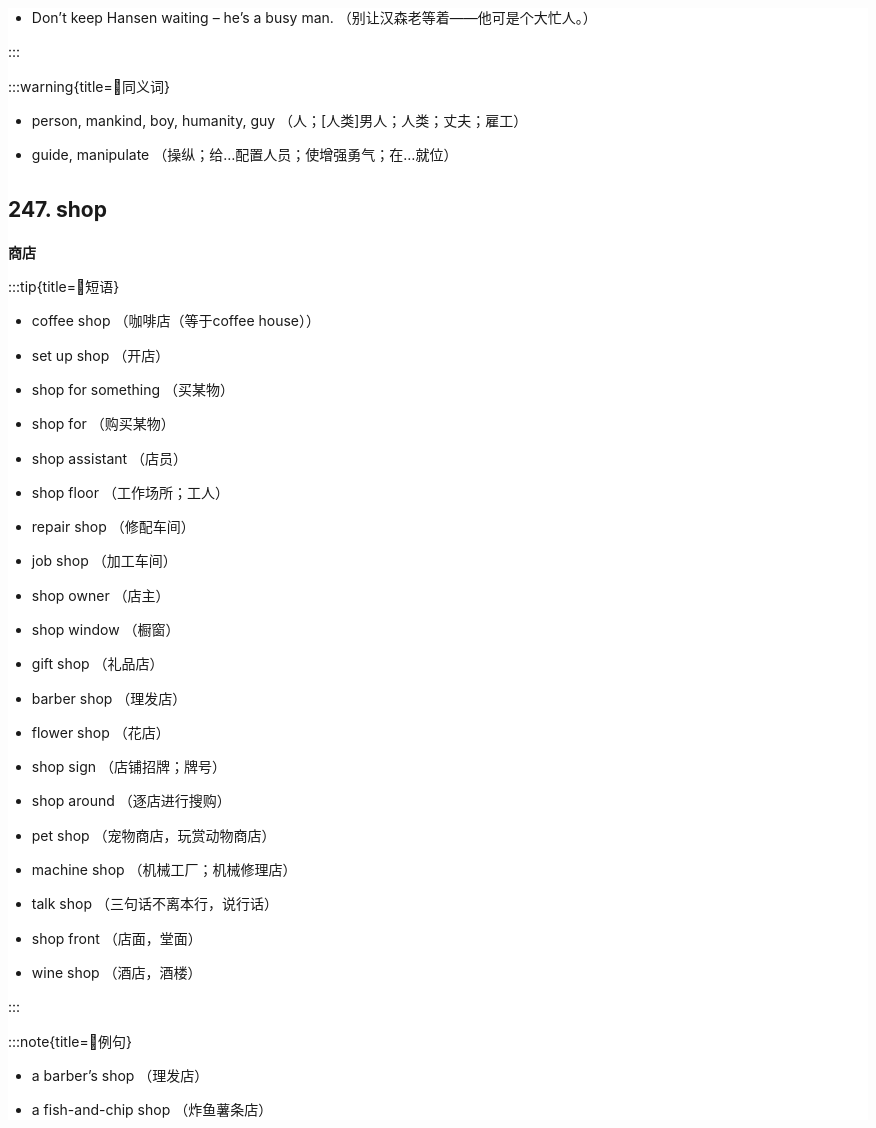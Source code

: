 - Don’t keep Hansen waiting – he’s a busy man. （别让汉森老等着——他可是个大忙人。）

:::

:::warning{title=🤔同义词}

- person, mankind, boy, humanity, guy （人；[人类]男人；人类；丈夫；雇工）

- guide, manipulate （操纵；给…配置人员；使增强勇气；在…就位）


## 247. shop

**商店**

:::tip{title=🤩短语}

- coffee shop （咖啡店（等于coffee house））

- set up shop （开店）

- shop for something （买某物）

- shop for （购买某物）

- shop assistant （店员）

- shop floor （工作场所；工人）

- repair shop （修配车间）

- job shop （加工车间）

- shop owner （店主）

- shop window （橱窗）

- gift shop （礼品店）

- barber shop （理发店）

- flower shop （花店）

- shop sign （店铺招牌；牌号）

- shop around （逐店进行搜购）

- pet shop （宠物商店，玩赏动物商店）

- machine shop （机械工厂；机械修理店）

- talk shop （三句话不离本行，说行话）

- shop front （店面，堂面）

- wine shop （酒店，酒楼）

:::

:::note{title=🎤例句}

- a barber’s shop （理发店）

- a fish-and-chip shop （炸鱼薯条店）
